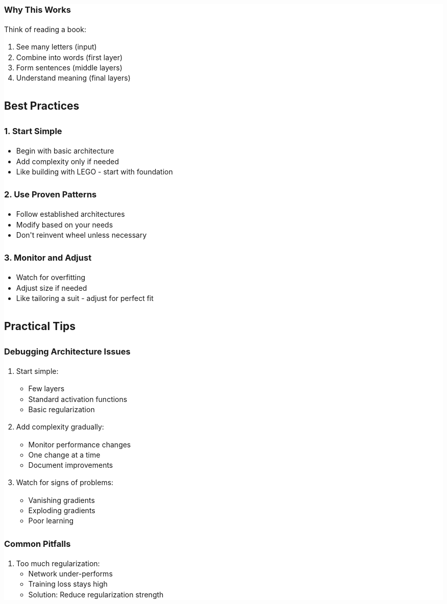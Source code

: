### Why This Works

Think of reading a book:

1. See many letters (input)
2. Combine into words (first layer)
3. Form sentences (middle layers)
4. Understand meaning (final layers)

## Best Practices

### 1. Start Simple

- Begin with basic architecture
- Add complexity only if needed
- Like building with LEGO - start with foundation

### 2. Use Proven Patterns

- Follow established architectures
- Modify based on your needs
- Don't reinvent wheel unless necessary

### 3. Monitor and Adjust

- Watch for overfitting
- Adjust size if needed
- Like tailoring a suit - adjust for perfect fit

## Practical Tips

### Debugging Architecture Issues

1. Start simple:
   - Few layers
   - Standard activation functions
   - Basic regularization

2. Add complexity gradually:
   - Monitor performance changes
   - One change at a time
   - Document improvements

3. Watch for signs of problems:
   - Vanishing gradients
   - Exploding gradients
   - Poor learning

### Common Pitfalls

1. Too much regularization:
   - Network under-performs
   - Training loss stays high
   - Solution: Reduce regularization strength
